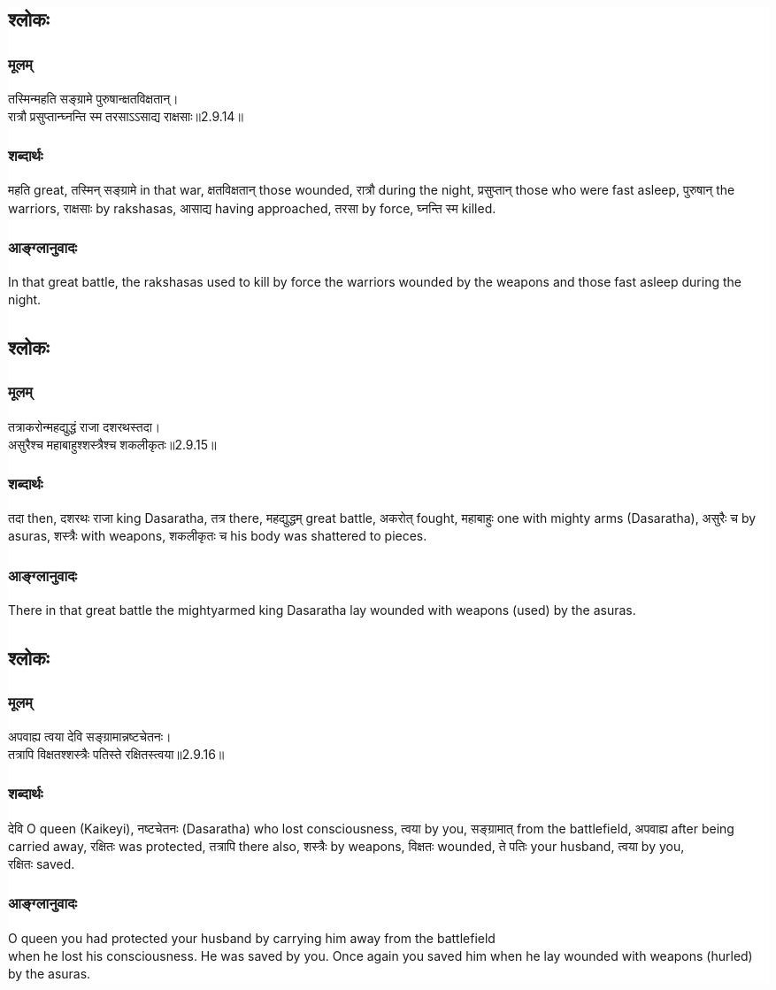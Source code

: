 

## श्लोकः
### मूलम्
तस्मिन्महति सङ्ग्रामे पुरुषान्क्षतविक्षतान्।  
रात्रौ प्रसुप्तान्घ्नन्ति स्म तरसाऽऽसाद्य राक्षसाः॥2.9.14॥

### शब्दार्थः
महति great, तस्मिन् सङ्ग्रामे in that war, क्षतविक्षतान् those wounded, रात्रौ during the night, प्रसुप्तान् those who were fast asleep, पुरुषान् the warriors, राक्षसाः by rakshasas, आसाद्य having approached, तरसा by force, घ्नन्ति स्म killed.

### आङ्ग्लानुवादः
In that great battle, the rakshasas used to kill by force the warriors wounded by the weapons and those fast asleep during the night.



## श्लोकः
### मूलम्
तत्राकरोन्महद्युद्धं राजा दशरथस्तदा।  
असुरैश्च महाबाहुश्शस्त्रैश्च शकलीकृतः॥2.9.15॥

### शब्दार्थः
तदा then, दशरथः राजा king Dasaratha, तत्र there, महद्युद्धम् great battle, अकरोत् fought, महाबाहुः one with mighty arms (Dasaratha), असुरैः च by asuras, शस्त्रैः with weapons, शकलीकृतः च his body was shattered to pieces.

### आङ्ग्लानुवादः
There in that great battle the mightyarmed king Dasaratha lay wounded with weapons (used) by the asuras.



## श्लोकः
### मूलम्
अपवाह्य त्वया देवि सङ्ग्रामान्नष्टचेतनः।  
तत्रापि विक्षतश्शस्त्रैः पतिस्ते रक्षितस्त्वया॥2.9.16॥

### शब्दार्थः
देवि O queen (Kaikeyi), नष्टचेतनः (Dasaratha) who lost consciousness, त्वया by you, सङ्ग्रामात् from the battlefield, अपवाह्य after being carried away, रक्षितः was protected, तत्रापि there also, शस्त्रैः by weapons, विक्षतः wounded, ते पतिः your husband, त्वया by you,  
रक्षितः saved.

### आङ्ग्लानुवादः
O queen you had protected your husband by carrying him away from the battlefield  
when he lost his consciousness. He was saved by you. Once again you saved him when he lay wounded with weapons (hurled) by the asuras.
